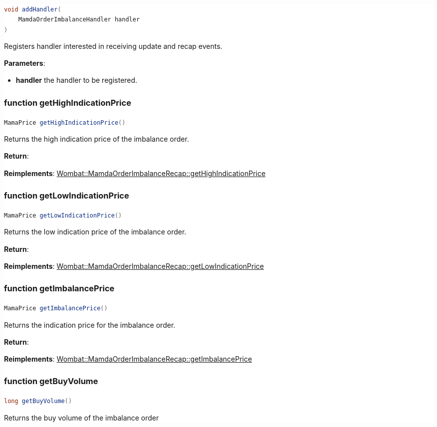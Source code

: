 ```csharp
void addHandler(
    MamdaOrderImbalanceHandler handler
)
```

Registers handler interested in receiving update and recap events. 

**Parameters**: 

  * **handler** the handler to be registered.


### function getHighIndicationPrice

```csharp
MamaPrice getHighIndicationPrice()
```

Returns the high indication price of the imbalance order. 

**Return**: 

**Reimplements**: [Wombat::MamdaOrderImbalanceRecap::getHighIndicationPrice](interfaceWombat_1_1MamdaOrderImbalanceRecap.html#function-gethighindicationprice)


### function getLowIndicationPrice

```csharp
MamaPrice getLowIndicationPrice()
```

Returns the low indication price of the imbalance order. 

**Return**: 

**Reimplements**: [Wombat::MamdaOrderImbalanceRecap::getLowIndicationPrice](interfaceWombat_1_1MamdaOrderImbalanceRecap.html#function-getlowindicationprice)


### function getImbalancePrice

```csharp
MamaPrice getImbalancePrice()
```

Returns the indication price for the imbalance order. 

**Return**: 

**Reimplements**: [Wombat::MamdaOrderImbalanceRecap::getImbalancePrice](interfaceWombat_1_1MamdaOrderImbalanceRecap.html#function-getimbalanceprice)


### function getBuyVolume

```csharp
long getBuyVolume()
```

Returns the buy volume of the imbalance order 
